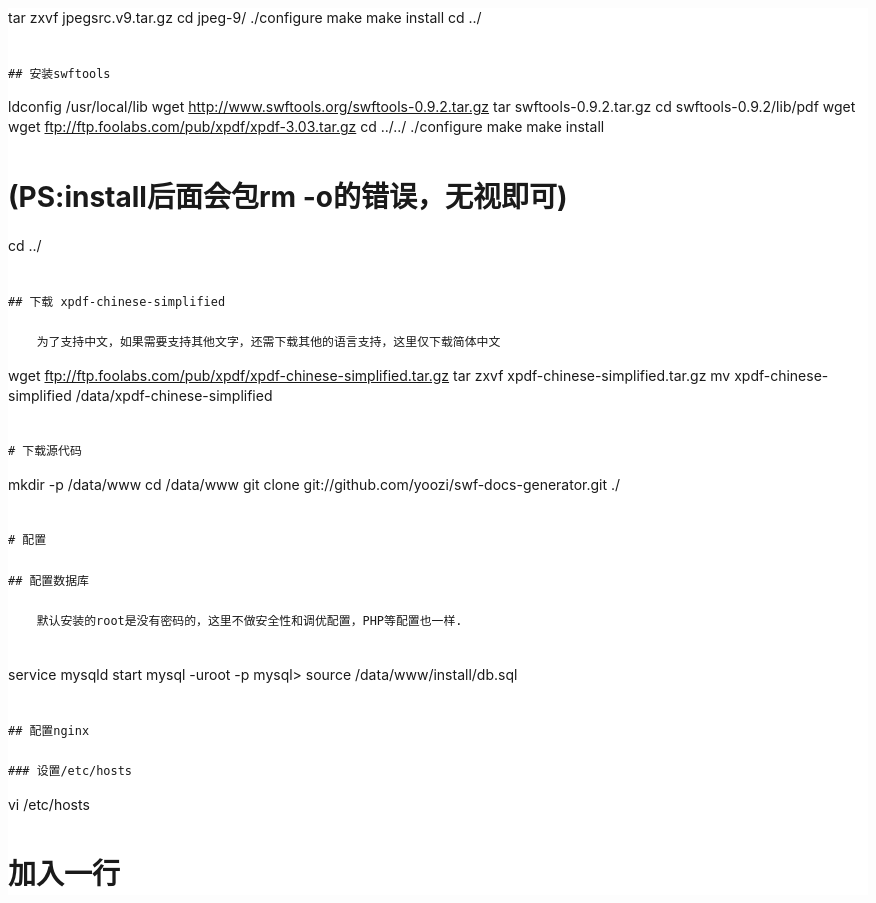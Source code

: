 tar zxvf jpegsrc.v9.tar.gz 
cd jpeg-9/
./configure
make
make install 
cd ../
```

## 安装swftools

```
ldconfig /usr/local/lib
wget http://www.swftools.org/swftools-0.9.2.tar.gz
tar swftools-0.9.2.tar.gz
cd swftools-0.9.2/lib/pdf
wget wget ftp://ftp.foolabs.com/pub/xpdf/xpdf-3.03.tar.gz
cd ../../
./configure
make 
make install
# (PS:install后面会包rm -o的错误，无视即可)
cd ../
```

## 下载 xpdf-chinese-simplified

    为了支持中文，如果需要支持其他文字，还需下载其他的语言支持，这里仅下载简体中文

```
wget ftp://ftp.foolabs.com/pub/xpdf/xpdf-chinese-simplified.tar.gz
tar zxvf xpdf-chinese-simplified.tar.gz
mv xpdf-chinese-simplified /data/xpdf-chinese-simplified
```

# 下载源代码

```
mkdir -p /data/www
cd /data/www
git clone git://github.com/yoozi/swf-docs-generator.git ./
```

# 配置

## 配置数据库

    默认安装的root是没有密码的，这里不做安全性和调优配置，PHP等配置也一样.
    
```
service mysqld start
mysql -uroot -p
mysql> source /data/www/install/db.sql
```

## 配置nginx

### 设置/etc/hosts

```
vi /etc/hosts
# 加入一行 